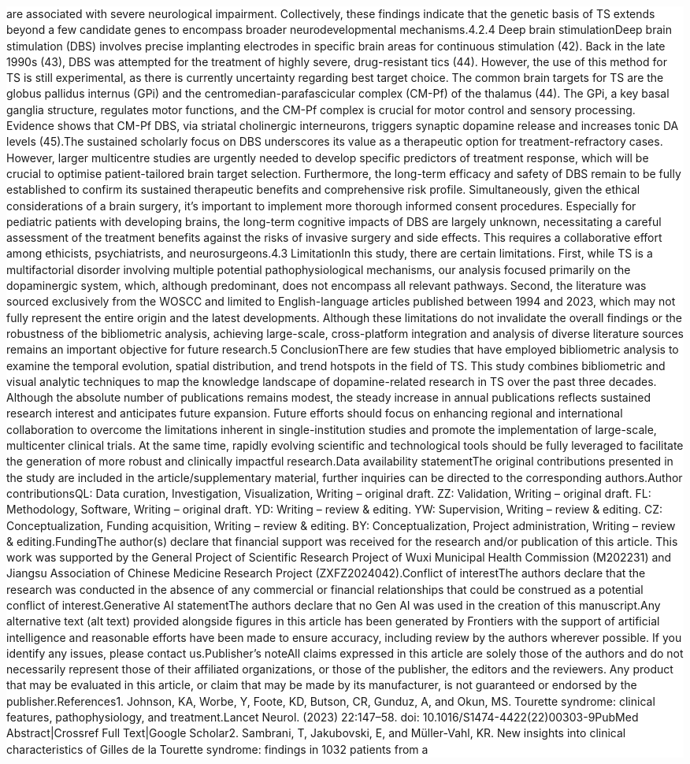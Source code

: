 are associated with severe neurological impairment. Collectively, these findings indicate that the genetic basis of TS extends beyond a few candidate genes to encompass broader neurodevelopmental mechanisms.4.2.4 Deep brain stimulationDeep brain stimulation (DBS) involves precise implanting electrodes in specific brain areas for continuous stimulation (42). Back in the late 1990s (43), DBS was attempted for the treatment of highly severe, drug-resistant tics (44). However, the use of this method for TS is still experimental, as there is currently uncertainty regarding best target choice. The common brain targets for TS are the globus pallidus internus (GPi) and the centromedian-parafascicular complex (CM-Pf) of the thalamus (44). The GPi, a key basal ganglia structure, regulates motor functions, and the CM-Pf complex is crucial for motor control and sensory processing. Evidence shows that CM-Pf DBS, via striatal cholinergic interneurons, triggers synaptic dopamine release and increases tonic DA levels (45).The sustained scholarly focus on DBS underscores its value as a therapeutic option for treatment-refractory cases. However, larger multicentre studies are urgently needed to develop specific predictors of treatment response, which will be crucial to optimise patient-tailored brain target selection. Furthermore, the long-term efficacy and safety of DBS remain to be fully established to confirm its sustained therapeutic benefits and comprehensive risk profile. Simultaneously, given the ethical considerations of a brain surgery, it’s important to implement more thorough informed consent procedures. Especially for pediatric patients with developing brains, the long-term cognitive impacts of DBS are largely unknown, necessitating a careful assessment of the treatment benefits against the risks of invasive surgery and side effects. This requires a collaborative effort among ethicists, psychiatrists, and neurosurgeons.4.3 LimitationIn this study, there are certain limitations. First, while TS is a multifactorial disorder involving multiple potential pathophysiological mechanisms, our analysis focused primarily on the dopaminergic system, which, although predominant, does not encompass all relevant pathways. Second, the literature was sourced exclusively from the WOSCC and limited to English-language articles published between 1994 and 2023, which may not fully represent the entire origin and the latest developments. Although these limitations do not invalidate the overall findings or the robustness of the bibliometric analysis, achieving large-scale, cross-platform integration and analysis of diverse literature sources remains an important objective for future research.5 ConclusionThere are few studies that have employed bibliometric analysis to examine the temporal evolution, spatial distribution, and trend hotspots in the field of TS. This study combines bibliometric and visual analytic techniques to map the knowledge landscape of dopamine-related research in TS over the past three decades. Although the absolute number of publications remains modest, the steady increase in annual publications reflects sustained research interest and anticipates future expansion. Future efforts should focus on enhancing regional and international collaboration to overcome the limitations inherent in single-institution studies and promote the implementation of large-scale, multicenter clinical trials. At the same time, rapidly evolving scientific and technological tools should be fully leveraged to facilitate the generation of more robust and clinically impactful research.Data availability statementThe original contributions presented in the study are included in the article/supplementary material, further inquiries can be directed to the corresponding authors.Author contributionsQL: Data curation, Investigation, Visualization, Writing – original draft. ZZ: Validation, Writing – original draft. FL: Methodology, Software, Writing – original draft. YD: Writing – review & editing. YW: Supervision, Writing – review & editing. CZ: Conceptualization, Funding acquisition, Writing – review & editing. BY: Conceptualization, Project administration, Writing – review & editing.FundingThe author(s) declare that financial support was received for the research and/or publication of this article. This work was supported by the General Project of Scientific Research Project of Wuxi Municipal Health Commission (M202231) and Jiangsu Association of Chinese Medicine Research Project (ZXFZ2024042).Conflict of interestThe authors declare that the research was conducted in the absence of any commercial or financial relationships that could be construed as a potential conflict of interest.Generative AI statementThe authors declare that no Gen AI was used in the creation of this manuscript.Any alternative text (alt text) provided alongside figures in this article has been generated by Frontiers with the support of artificial intelligence and reasonable efforts have been made to ensure accuracy, including review by the authors wherever possible. If you identify any issues, please contact us.Publisher’s noteAll claims expressed in this article are solely those of the authors and do not necessarily represent those of their affiliated organizations, or those of the publisher, the editors and the reviewers. Any product that may be evaluated in this article, or claim that may be made by its manufacturer, is not guaranteed or endorsed by the publisher.References1. Johnson, KA, Worbe, Y, Foote, KD, Butson, CR, Gunduz, A, and Okun, MS. Tourette syndrome: clinical features, pathophysiology, and treatment.Lancet Neurol. (2023) 22:147–58. doi: 10.1016/S1474-4422(22)00303-9PubMed Abstract|Crossref Full Text|Google Scholar2. Sambrani, T, Jakubovski, E, and Müller-Vahl, KR. New insights into clinical characteristics of Gilles de la Tourette syndrome: findings in 1032 patients from a